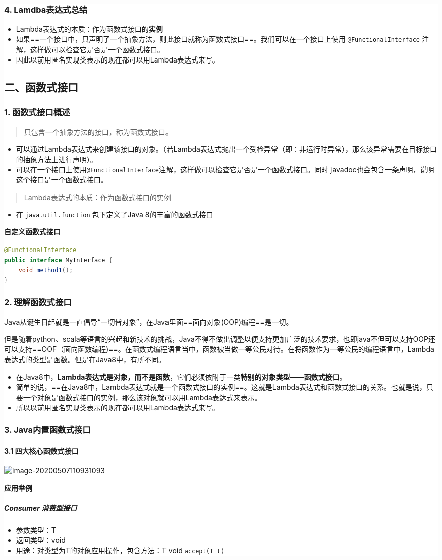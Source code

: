 

### 4. Lamdba表达式总结

- Lambda表达式的本质：作为函数式接口的**实例**
- 如果==一个接口中，只声明了一个抽象方法，则此接口就称为函数式接口==。我们可以在一个接口上使用 `@FunctionalInterface` 注解，这样做可以检查它是否是一个函数式接口。
- 因此以前用匿名实现类表示的现在都可以用Lambda表达式来写。



## 二、函数式接口

### 1. 函数式接口概述

> 只包含一个抽象方法的接口，称为函数式接口。

- 可以通过Lambda表达式来创建该接口的对象。（若Lambda表达式抛出一个受检异常（即：非运行时异常），那么该异常需要在目标接口的抽象方法上进行声明）。
- 可以在一个接口上使用`@FunctionalInterface`注解，这样做可以检查它是否是一个函数式接口。同时 javadoc也会包含一条声明，说明这个接口是一个函数式接口。

> Lambda表达式的本质：作为函数式接口的实例

- 在 `java.util.function` 包下定义了Java 8的丰富的函数式接口

**自定义函数式接口**

```java
@FunctionalInterface
public interface MyInterface {
    void method1();
}
```

### 2. 理解函数式接口

Java从诞生日起就是一直倡导“一切皆对象”，在Java里面==面向对象(OOP)编程==是一切。

但是随着python、scala等语言的兴起和新技术的挑战，Java不得不做出调整以便支持更加广泛的技术要求，也即java不但可以支持OOP还可以支持==OOF（面向函数编程)==。在函数式编程语言当中，函数被当做一等公民对待。在将函数作为一等公民的编程语言中，Lambda表达式的类型是函数。但是在Java8中，有所不同。

- 在Java8中，**Lambda表达式是对象，而不是函数**，它们必须依附于一类**特别的对象类型——函数式接口**。
- 简单的说，==在Java8中，Lambda表达式就是一个函数式接口的实例==。这就是Lambda表达式和函数式接口的关系。也就是说，只要一个对象是函数式接口的实例，那么该对象就可以用Lambda表达式来表示。
- 所以以前用匿名实现类表示的现在都可以用Lambda表达式来写。

### 3. Java内置函数式接口



#### 3.1 四大核心函数式接口

![image-20200507110931093](https://aliyun-typora-img.oss-cn-beijing.aliyuncs.com/imgs/20201227102331.png)

**应用举例**

##### Consumer<T> 消费型接口

- 参数类型：T
- 返回类型：void
- 用途：对类型为T的对象应用操作，包含方法：T  void `accept(T t)`
